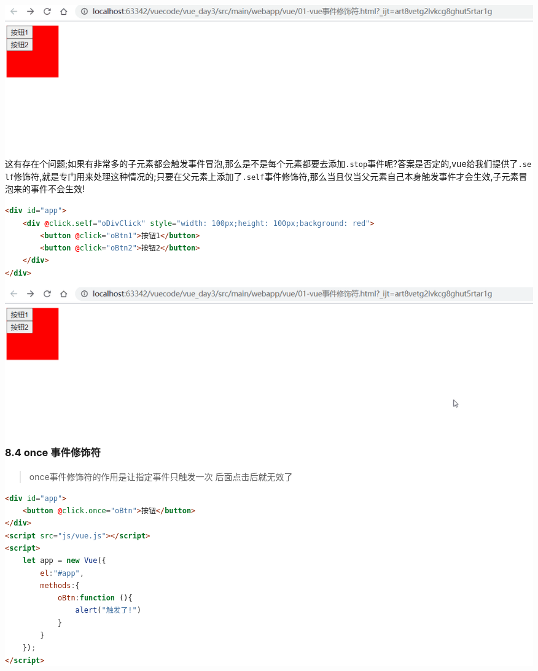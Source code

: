 ![img](assets/2021年2月5日4.gif)

这有存在个问题;如果有非常多的子元素都会触发事件冒泡,那么是不是每个元素都要去添加`.stop`事件呢?答案是否定的,vue给我们提供了`.self`修饰符,就是专门用来处理这种情况的;只要在父元素上添加了`.self`事件修饰符,那么当且仅当父元素自己本身触发事件才会生效,子元素冒泡来的事件不会生效!

```html
<div id="app">
    <div @click.self="oDivClick" style="width: 100px;height: 100px;background: red">
        <button @click="oBtn1">按钮1</button>
        <button @click="oBtn2">按钮2</button>
    </div>
</div>
```

![img](assets/2021年2月5日5.gif)



### 8.4 once 事件修饰符

> once事件修饰符的作用是让指定事件只触发一次  后面点击后就无效了

```html
<div id="app">
    <button @click.once="oBtn">按钮</button>
</div>
<script src="js/vue.js"></script>
<script>
    let app = new Vue({
        el:"#app",
        methods:{
            oBtn:function (){
                alert("触发了!")
            }
        }
    });
</script>
```
